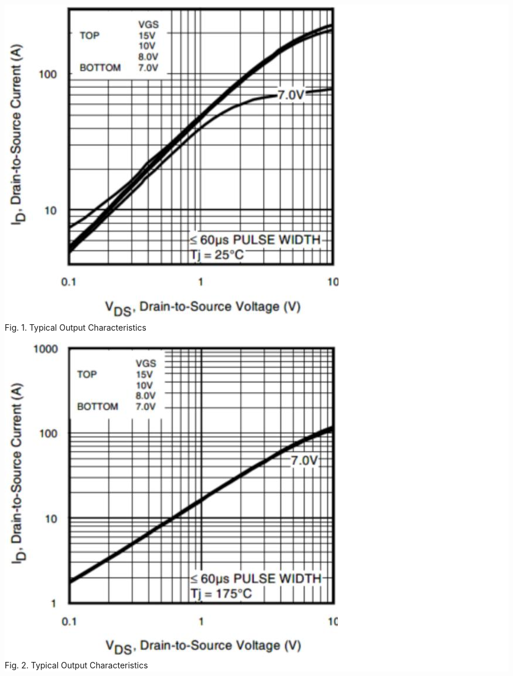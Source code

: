 ![](../assets/irfp4227pbf/bb0bb10f30c9e9ba22701ddc3eddb6f0c2084f5f064052c362a8a6628f871530.jpg)  
Fig. 1. Typical Output Characteristics

![](../assets/irfp4227pbf/14e1940afaad784acfd1d8e87a0247892cd631636f096a839f719d56eb4b302b.jpg)  
Fig. 2. Typical Output Characteristics
